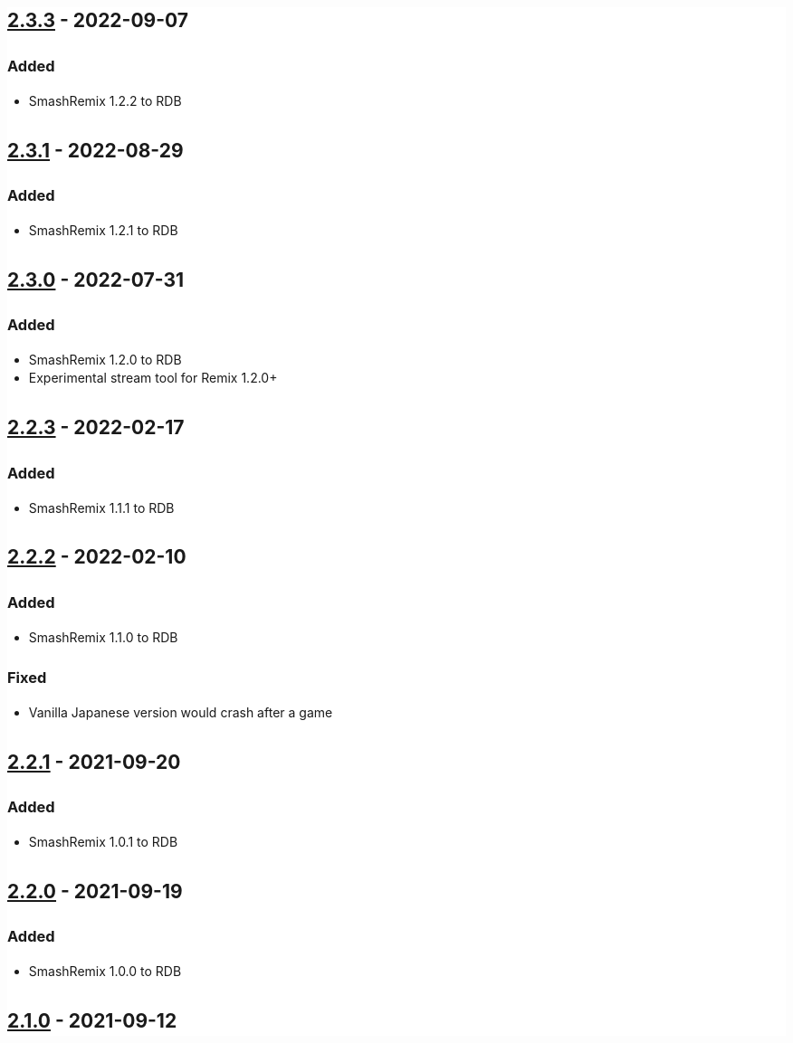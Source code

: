 ## [2.3.3] - 2022-09-07

### Added

- SmashRemix 1.2.2 to RDB

## [2.3.1] - 2022-08-29

### Added

- SmashRemix 1.2.1 to RDB

## [2.3.0] - 2022-07-31

### Added

- SmashRemix 1.2.0 to RDB
- Experimental stream tool for Remix 1.2.0+

## [2.2.3] - 2022-02-17

### Added

- SmashRemix 1.1.1 to RDB

## [2.2.2] - 2022-02-10

### Added

- SmashRemix 1.1.0 to RDB

### Fixed

- Vanilla Japanese version would crash after a game

## [2.2.1] - 2021-09-20

### Added

- SmashRemix 1.0.1 to RDB

## [2.2.0] - 2021-09-19

### Added

- SmashRemix 1.0.0 to RDB

## [2.1.0] - 2021-09-12


[1.0.0]: https://github.com/smash64-dev/project64k-legacy/releases/tag/v1.0.0
[1.1.0]: https://github.com/smash64-dev/project64k-legacy/releases/tag/v1.1.0
[1.1.1]: https://github.com/smash64-dev/project64k-legacy/releases/tag/v1.1.1
[1.2.0]: https://github.com/smash64-dev/project64k-legacy/releases/tag/v1.2.0
[1.3.0]: https://github.com/smash64-dev/project64k-legacy/releases/tag/v1.3.0
[1.4.0]: https://github.com/smash64-dev/project64k-legacy/releases/tag/v1.4.0
[1.7.1]: https://github.com/smash64-dev/project64k-legacy/releases/tag/v1.7.1
[1.8.0]: https://github.com/smash64-dev/project64k-legacy/releases/tag/v1.8.0
[1.9.0]: https://github.com/smash64-dev/project64k-legacy/releases/tag/v1.9.0
[2.0.0]: https://github.com/smash64-dev/project64k-legacy/releases/tag/v2.0.0
[2.1.0]: https://github.com/smash64-dev/project64k-legacy/releases/tag/v2.1.0
[2.2.0]: https://github.com/smash64-dev/project64k-legacy/releases/tag/v2.2.0
[2.2.1]: https://github.com/smash64-dev/project64k-legacy/releases/tag/v2.2.1
[2.2.2]: https://github.com/smash64-dev/project64k-legacy/releases/tag/v2.2.2
[2.2.3]: https://github.com/smash64-dev/project64k-legacy/releases/tag/v2.2.3
[2.3.0]: https://github.com/smash64-dev/project64k-legacy/releases/tag/v2.3.0
[2.3.1]: https://github.com/smash64-dev/project64k-legacy/releases/tag/v2.3.1
[2.3.3]: https://github.com/smash64-dev/project64k-legacy/releases/tag/v2.3.3
[2.4.0]: https://github.com/smash64-dev/project64k-legacy/releases/tag/v2.4.0
[2.4.2]: https://github.com/smash64-dev/project64k-legacy/releases/tag/v2.4.2
[2.4.3]: https://github.com/smash64-dev/project64k-legacy/releases/tag/v2.4.3
[2.4.4]: https://github.com/smash64-dev/project64k-legacy/releases/tag/v2.4.4
[2.5.0]: https://github.com/smash64-dev/project64k-legacy/releases/tag/v2.5.0